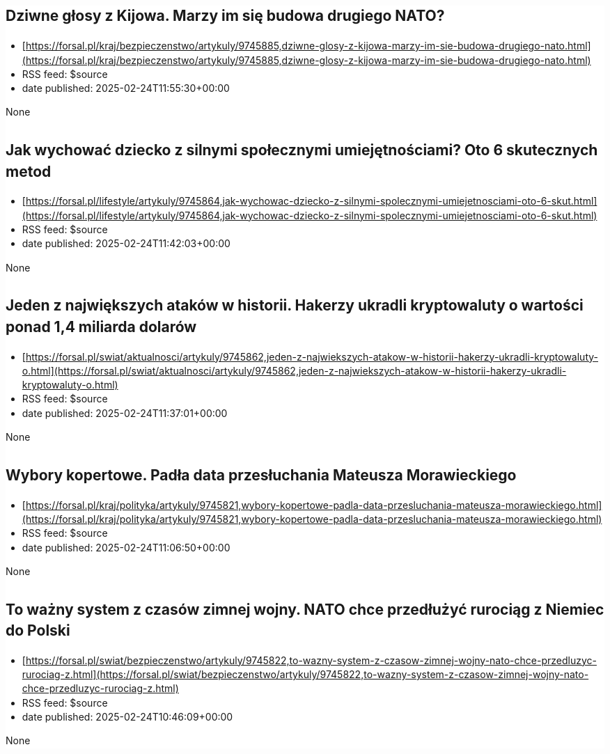 ## Dziwne głosy z Kijowa. Marzy im się budowa drugiego NATO?
 - [https://forsal.pl/kraj/bezpieczenstwo/artykuly/9745885,dziwne-glosy-z-kijowa-marzy-im-sie-budowa-drugiego-nato.html](https://forsal.pl/kraj/bezpieczenstwo/artykuly/9745885,dziwne-glosy-z-kijowa-marzy-im-sie-budowa-drugiego-nato.html)
 - RSS feed: $source
 - date published: 2025-02-24T11:55:30+00:00

None

## Jak wychować dziecko z silnymi społecznymi umiejętnościami? Oto 6 skutecznych metod
 - [https://forsal.pl/lifestyle/artykuly/9745864,jak-wychowac-dziecko-z-silnymi-spolecznymi-umiejetnosciami-oto-6-skut.html](https://forsal.pl/lifestyle/artykuly/9745864,jak-wychowac-dziecko-z-silnymi-spolecznymi-umiejetnosciami-oto-6-skut.html)
 - RSS feed: $source
 - date published: 2025-02-24T11:42:03+00:00

None

## Jeden z największych ataków w historii. Hakerzy ukradli kryptowaluty o wartości ponad 1,4 miliarda dolarów
 - [https://forsal.pl/swiat/aktualnosci/artykuly/9745862,jeden-z-najwiekszych-atakow-w-historii-hakerzy-ukradli-kryptowaluty-o.html](https://forsal.pl/swiat/aktualnosci/artykuly/9745862,jeden-z-najwiekszych-atakow-w-historii-hakerzy-ukradli-kryptowaluty-o.html)
 - RSS feed: $source
 - date published: 2025-02-24T11:37:01+00:00

None

## Wybory kopertowe. Padła data przesłuchania Mateusza Morawieckiego
 - [https://forsal.pl/kraj/polityka/artykuly/9745821,wybory-kopertowe-padla-data-przesluchania-mateusza-morawieckiego.html](https://forsal.pl/kraj/polityka/artykuly/9745821,wybory-kopertowe-padla-data-przesluchania-mateusza-morawieckiego.html)
 - RSS feed: $source
 - date published: 2025-02-24T11:06:50+00:00

None

## To ważny system z czasów zimnej wojny. NATO chce przedłużyć rurociąg z Niemiec do Polski
 - [https://forsal.pl/swiat/bezpieczenstwo/artykuly/9745822,to-wazny-system-z-czasow-zimnej-wojny-nato-chce-przedluzyc-rurociag-z.html](https://forsal.pl/swiat/bezpieczenstwo/artykuly/9745822,to-wazny-system-z-czasow-zimnej-wojny-nato-chce-przedluzyc-rurociag-z.html)
 - RSS feed: $source
 - date published: 2025-02-24T10:46:09+00:00

None
